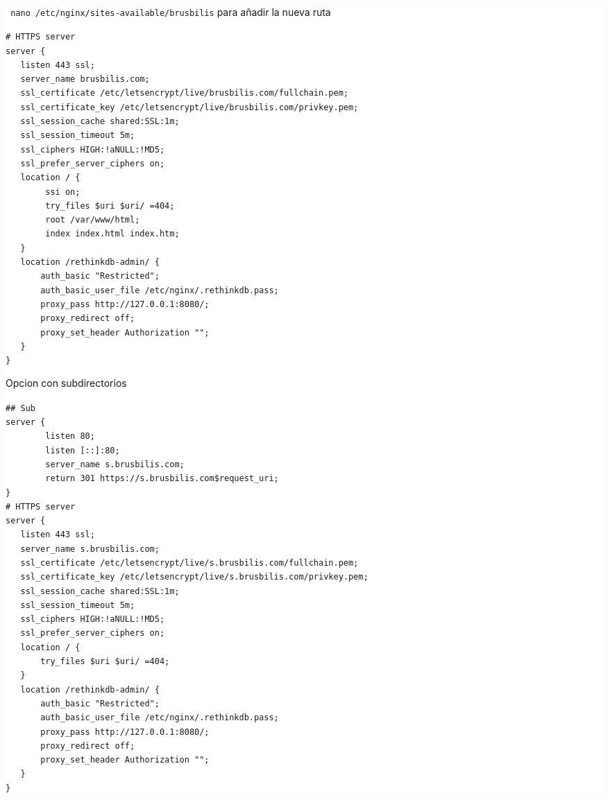 ` nano /etc/nginx/sites-available/brusbilis` para añadir la nueva ruta

```nginx
# HTTPS server
server {
   listen 443 ssl;
   server_name brusbilis.com;
   ssl_certificate /etc/letsencrypt/live/brusbilis.com/fullchain.pem;
   ssl_certificate_key /etc/letsencrypt/live/brusbilis.com/privkey.pem;
   ssl_session_cache shared:SSL:1m;
   ssl_session_timeout 5m;
   ssl_ciphers HIGH:!aNULL:!MD5;
   ssl_prefer_server_ciphers on;
   location / {
        ssi on;
        try_files $uri $uri/ =404;
        root /var/www/html;
        index index.html index.htm;
   }
   location /rethinkdb-admin/ {
       auth_basic "Restricted";
       auth_basic_user_file /etc/nginx/.rethinkdb.pass;
       proxy_pass http://127.0.0.1:8080/;
       proxy_redirect off;
       proxy_set_header Authorization "";
   }
}
```

Opcion con subdirectorios

```nginx
## Sub
server {
        listen 80;
        listen [::]:80;
        server_name s.brusbilis.com;
        return 301 https://s.brusbilis.com$request_uri;
}
# HTTPS server
server {
   listen 443 ssl;
   server_name s.brusbilis.com;
   ssl_certificate /etc/letsencrypt/live/s.brusbilis.com/fullchain.pem;
   ssl_certificate_key /etc/letsencrypt/live/s.brusbilis.com/privkey.pem;
   ssl_session_cache shared:SSL:1m;
   ssl_session_timeout 5m;
   ssl_ciphers HIGH:!aNULL:!MD5;
   ssl_prefer_server_ciphers on;
   location / {
       try_files $uri $uri/ =404;
   }
   location /rethinkdb-admin/ {
       auth_basic "Restricted";
       auth_basic_user_file /etc/nginx/.rethinkdb.pass;
       proxy_pass http://127.0.0.1:8080/;
       proxy_redirect off;
       proxy_set_header Authorization "";
   }
}
```
